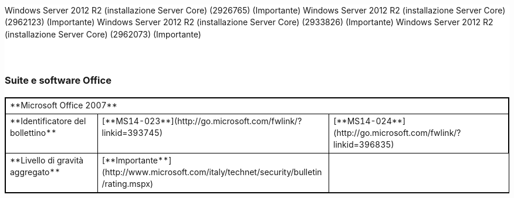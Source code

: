 </td>
<td style="border:1px solid black;">
Windows Server 2012 R2 (installazione Server Core)  
(2926765)  
(Importante)  
Windows Server 2012 R2 (installazione Server Core)  
(2962123)  
(Importante)

</td>
<td style="border:1px solid black;">
Windows Server 2012 R2 (installazione Server Core)  
(2933826)  
(Importante)  
Windows Server 2012 R2 (installazione Server Core)  
(2962073)  
(Importante)

</td>
</tr>
</table>
<p> </p>
 

### Suite e software Office

<p> </p>
<table style="border:1px solid black;">
<tr>
<td style="border:1px solid black;" colspan="3">
**Microsoft Office 2007**

</td>
</tr>
<tr>
<td style="border:1px solid black;">
**Identificatore del bollettino**

</td>
<td style="border:1px solid black;">
[**MS14-023**](http://go.microsoft.com/fwlink/?linkid=393745)

</td>
<td style="border:1px solid black;">
[**MS14-024**](http://go.microsoft.com/fwlink/?linkid=396835)

</td>
</tr>
<tr>
<td style="border:1px solid black;">
**Livello di gravità aggregato**

</td>
<td style="border:1px solid black;">
[**Importante**](http://www.microsoft.com/italy/technet/security/bulletin/rating.mspx)
